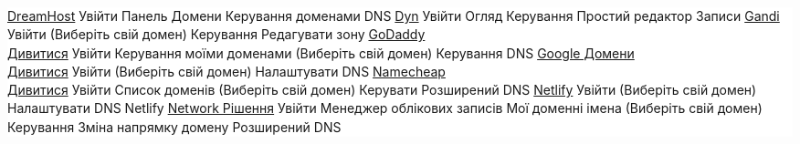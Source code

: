 <td><a rel="noopener noreferrer" target="_blank" href="https://panel.dreamhost.com/">DreamHost</a></td>
<td>Увійти <i class="fa fa-angle-right"></i> Панель <i class="fa fa-angle-right"></i> Домени <i class="fa fa-angle-right"></i> Керування доменами <i class="fa fa-angle-right"></i> DNS</td>
</tr>
<tr>
<td><a rel="noopener noreferrer" target="_blank" href="https://portal.dynect.net/login/">Dyn</a></td>
<td>Увійти <i class="fa fa-angle-right"></i> Огляд <i class="fa fa-angle-right"></i> Керування <i class="fa fa-angle-right"></i> Простий редактор <i class="fa fa-angle-right"></i> Записи</td>
</tr>
<tr>
<td><a rel="noopener noreferrer" target="_blank" href="https://id.gandi.net/en/login">Gandi</a></td>
<td>Увійти <i class="fa fa-angle-right"></i> (Виберіть свій домен) <i class="fa fa-angle-right"></i> Керування <i class="fa fa-angle-right"></i> Редагувати зону</td>
</tr>
<tr>
<td>
<a rel="noopener noreferrer" target="_blank" href="https://sso.godaddy.com">GoDaddy</a>
<br />
<a class="btn btn-dark" rel="noopener noreferrer" target="_blank" href="https://www.youtube.com/watch?v=G7g8FiZL5D8"><i class="fa fa-play-circle"></i> Дивитися</a>
</td>
<td>Увійти <i class="fa fa-angle-right"></i> Керування моїми доменами <i class="fa fa-angle-right"></i> (Виберіть свій домен) <i class="fa fa-angle-right"></i> Керування DNS</td>
</tr>
<tr>
<td>
<a rel="noopener noreferrer" target="_blank" href="https://domains.google.com/registrar">Google Домени</a>
<br />
<a class="btn btn-dark" rel="noopener noreferrer" target="_blank" href="https://www.youtube.com/watch?v=01iHjbIN5CQ"><i class="fa fa-play-circle"></i> Дивитися</a>
</td>
<td>Увійти <i class="fa fa-angle-right"></i> (Виберіть свій домен) <i class="fa fa-angle-right"></i> Налаштувати DNS</td>
</tr>
<tr>
<td>
<a rel="noopener noreferrer" target="_blank" href="https://www.namecheap.com/myaccount/login/">Namecheap</a>
<br />
<a class="btn btn-dark" rel="noopener noreferrer" target="_blank" href="https://www.youtube.com/watch?v=no62GCzMn7E"><i class="fa fa-play-circle"></i> Дивитися</a>
</td>
<td>Увійти <i class="fa fa-angle-right"></i> Список доменів <i class="fa fa-angle-right"></i> (Виберіть свій домен) <i class="fa fa-angle-right"></i> Керувати <i class="fa fa-angle-right"></i> Розширений DNS</td>
</tr>
<tr>
<td><a rel="noopener noreferrer" target="_blank" href="https://app.netlify.com/">Netlify</a></td>
<td>Увійти <i class="fa fa-angle-right"></i> (Виберіть свій домен) <i class="fa fa-angle-right"></i> Налаштувати DNS Netlify</td>
</tr>
<tr>
<td><a rel="noopener noreferrer" target="_blank" href="https://www.networksolutions.com/manage-it/index.jsp">Network Рішення</a></td>
<td>Увійти <i class="fa fa-angle-right"></i> Менеджер облікових записів <i class="fa fa-angle-right"></i> Мої доменні імена <i class="fa fa-angle-right"></i> (Виберіть свій домен) <i class="fa fa-angle-right"></i> Керування <i class="fa fa-angle-right"></i> Зміна напрямку домену <i class="fa fa-angle-right"></i> Розширений DNS</td>
</tr>
<tr>
